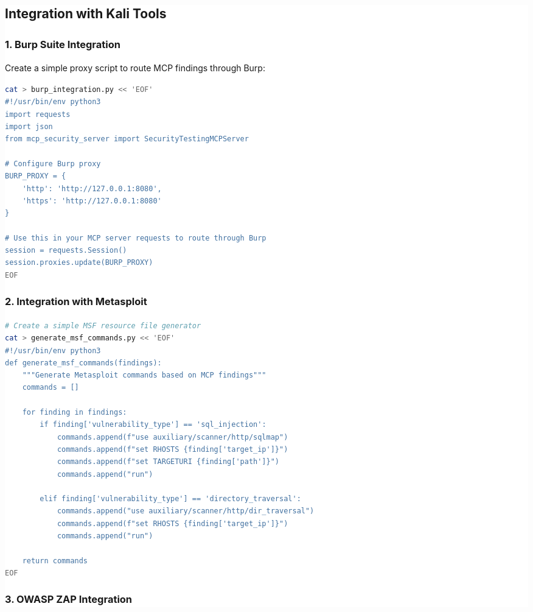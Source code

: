 ## Integration with Kali Tools

### 1. Burp Suite Integration

Create a simple proxy script to route MCP findings through Burp:

```bash
cat > burp_integration.py << 'EOF'
#!/usr/bin/env python3
import requests
import json
from mcp_security_server import SecurityTestingMCPServer

# Configure Burp proxy
BURP_PROXY = {
    'http': 'http://127.0.0.1:8080',
    'https': 'http://127.0.0.1:8080'
}

# Use this in your MCP server requests to route through Burp
session = requests.Session()
session.proxies.update(BURP_PROXY)
EOF
```

### 2. Integration with Metasploit

```bash
# Create a simple MSF resource file generator
cat > generate_msf_commands.py << 'EOF'
#!/usr/bin/env python3
def generate_msf_commands(findings):
    """Generate Metasploit commands based on MCP findings"""
    commands = []
    
    for finding in findings:
        if finding['vulnerability_type'] == 'sql_injection':
            commands.append(f"use auxiliary/scanner/http/sqlmap")
            commands.append(f"set RHOSTS {finding['target_ip']}")
            commands.append(f"set TARGETURI {finding['path']}")
            commands.append("run")
        
        elif finding['vulnerability_type'] == 'directory_traversal':
            commands.append("use auxiliary/scanner/http/dir_traversal")
            commands.append(f"set RHOSTS {finding['target_ip']}")
            commands.append("run")
    
    return commands
EOF
```

### 3. OWASP ZAP Integration
